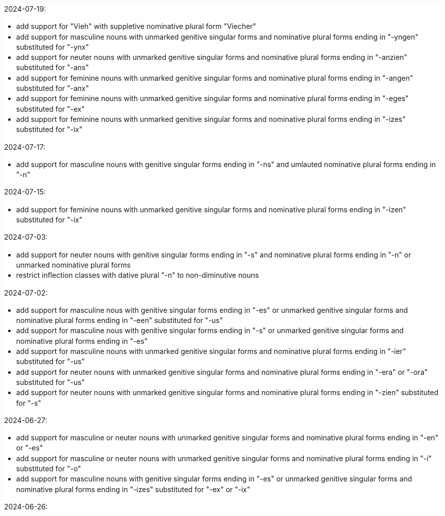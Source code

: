 2024-07-19:

* add support for "Vieh" with suppletive nominative plural form "Viecher"
* add support for masculine nouns with unmarked genitive singular forms and
  nominative plural forms ending in "-yngen" substituted for "-ynx"
* add support for neuter nouns with unmarked genitive singular forms and
  nominative plural forms ending in "-anzien" substituted for "-ans"
* add support for feminine nouns with unmarked genitive singular forms and
  nominative plural forms ending in "-angen" substituted for "-anx"
* add support for feminine nouns with unmarked genitive singular forms and
  nominative plural forms ending in "-eges" substituted for "-ex"
* add support for feminine nouns with unmarked genitive singular forms and
  nominative plural forms ending in "-izes" substituted for "-ix"

2024-07-17:

* add support for masculine nouns with genitive singular forms ending in "-ns"
  and umlauted nominative plural forms ending in "-n"

2024-07-15:

* add support for feminine nouns with unmarked genitive singular forms and
  nominative plural forms ending in "-izen" substituted for "-ix"

2024-07-03:

* add support for neuter nouns with genitive singular forms ending in "-s" and
  nominative plural forms ending in "-n" or unmarked nominative plural forms
* restrict inflection classes with dative plural "-n" to non-diminutive nouns

2024-07-02:

* add support for masculine nous with genitive singular forms ending in "-es"
  or unmarked genitive singular forms and nominative plural forms ending in
  "-een" substituted for "-us"
* add support for masculine nous with genitive singular forms ending in "-s"
  or unmarked genitive singular forms and nominative plural forms ending in
  "-es"
* add support for masculine nouns with unmarked genitive singular forms and
  nominative plural forms ending in "-ier" substituted for "-us"
* add support for neuter nouns with unmarked genitive singular forms and
  nominative plural forms ending in "-era" or "-ora" substituted for "-us"
* add support for neuter nouns with unmarked genitive singular forms and
  nominative plural forms ending in "-zien" substituted for "-s"

2024-06-27:

* add support for masculine or neuter nouns with unmarked genitive singular
  forms and nominative plural forms ending in "-en" or "-es"
* add support for masculine or neuter nouns with unmarked genitive singular
  forms and nominative plural forms ending in "-i" substituted for "-o"
* add support for masculine nouns with genitive singular forms ending in "-es"
  or unmarked genitive singular forms and nominative plural forms ending in
  "-izes" substituted for "-ex" or "-ix"

2024-06-26:
